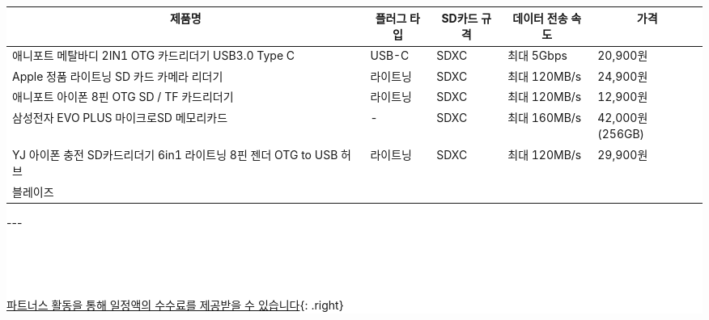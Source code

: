 | 제품명 | 플러그 타입 | SD카드 규격 | 데이터 전송 속도 | 가격 |
|---|---|---|---|---|
| 애니포트 메탈바디 2IN1 OTG 카드리더기 USB3.0 Type C | USB-C | SDXC | 최대 5Gbps | 20,900원 |
| Apple 정품 라이트닝 SD 카드 카메라 리더기 | 라이트닝 | SDXC | 최대 120MB/s | 24,900원 |
| 애니포트 아이폰 8핀 OTG SD / TF 카드리더기 | 라이트닝 | SDXC | 최대 120MB/s | 12,900원 |
| 삼성전자 EVO PLUS 마이크로SD 메모리카드 | - | SDXC | 최대 160MB/s | 42,000원 (256GB) |
| YJ 아이폰 충전 SD카드리더기 6in1 라이트닝 8핀 젠더 OTG to USB 허브 | 라이트닝 | SDXC | 최대 120MB/s | 29,900원 |
| 블레이즈
---<br><br><br><br><br> [ 파트너스 활동을 통해 일정액의 수수료를 제공받을 수 있습니다](https://link.coupang.com/a/blsRe7){: .right}